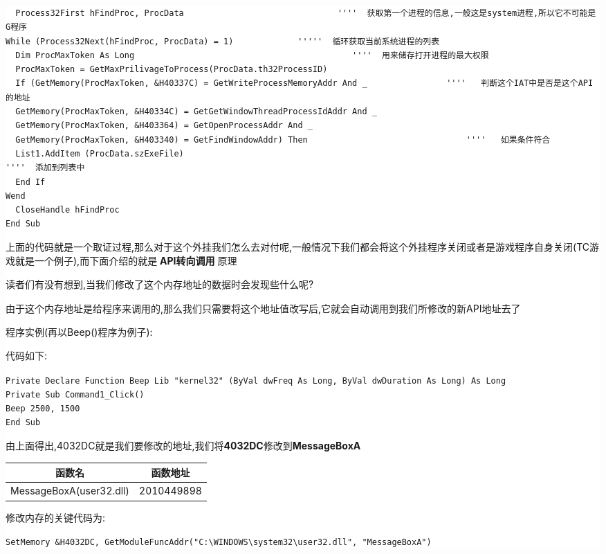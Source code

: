 ```visual basic
  Process32First hFindProc, ProcData                               ''''  获取第一个进程的信息,一般这是system进程,所以它不可能是G程序
While (Process32Next(hFindProc, ProcData) = 1)             '''''  循环获取当前系统进程的列表
  Dim ProcMaxToken As Long                                            ''''  用来储存打开进程的最大权限
  ProcMaxToken = GetMaxPrilivageToProcess(ProcData.th32ProcessID)
  If (GetMemory(ProcMaxToken, &H40337C) = GetWriteProcessMemoryAddr And _                ''''   判断这个IAT中是否是这个API的地址
  GetMemory(ProcMaxToken, &H40334C) = GetGetWindowThreadProcessIdAddr And _
  GetMemory(ProcMaxToken, &H403364) = GetOpenProcessAddr And _
  GetMemory(ProcMaxToken, &H403340) = GetFindWindowAddr) Then                                ''''   如果条件符合
  List1.AddItem (ProcData.szExeFile)                                                                                       ''''  添加到列表中                                 
  End If
Wend
  CloseHandle hFindProc
End Sub
```



上面的代码就是一个取证过程,那么对于这个外挂我们怎么去对付呢,一般情况下我们都会将这个外挂程序关闭或者是游戏程序自身关闭(TC游戏就是一个例子),而下面介绍的就是 **API转向调用** 原理

读者们有没有想到,当我们修改了这个内存地址的数据时会发现些什么呢?

由于这个内存地址是给程序来调用的,那么我们只需要将这个地址值改写后,它就会自动调用到我们所修改的新API地址去了

程序实例(再以Beep()程序为例子):

 代码如下:



```visual basic
Private Declare Function Beep Lib "kernel32" (ByVal dwFreq As Long, ByVal dwDuration As Long) As Long
Private Sub Command1_Click()
Beep 2500, 1500
End Sub
```



由上面得出,4032DC就是我们要修改的地址,我们将**4032DC**修改到**MessageBoxA**



| 函数名                  | 函数地址   |
| ----------------------- | ---------- |
| MessageBoxA(user32.dll) | 2010449898 |



修改内存的关键代码为:



```visual basic
SetMemory &H4032DC, GetModuleFuncAddr("C:\WINDOWS\system32\user32.dll", "MessageBoxA")
```
